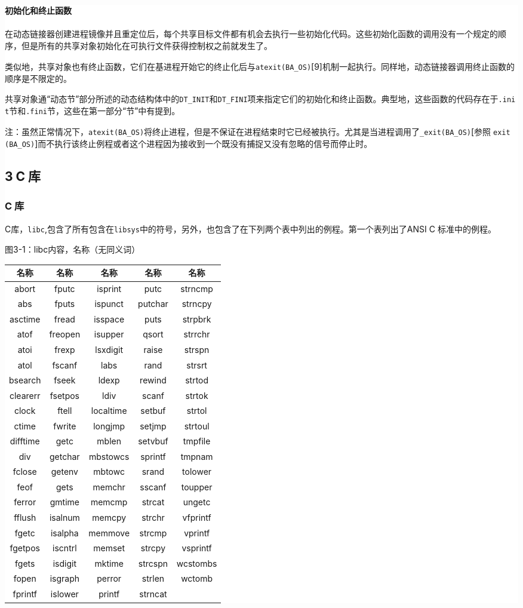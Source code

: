 #### 初始化和终止函数

在动态链接器创建进程镜像并且重定位后，每个共享目标文件都有机会去执行一些初始化代码。这些初始化函数的调用没有一个规定的顺序，但是所有的共享对象初始化在可执行文件获得控制权之前就发生了。

类似地，共享对象也有终止函数，它们在基进程开始它的终止化后与`atexit(BA_OS)`[9]机制一起执行。同样地，动态链接器调用终止函数的顺序是不限定的。

共享对象通“动态节”部分所述的动态结构体中的`DT_INIT`和`DT_FINI`项来指定它们的初始化和终止函数。典型地，这些函数的代码存在于`.init`节和`.fini`节，这些在第一部分“节”中有提到。

注：虽然正常情况下，`atexit(BA_OS)`将终止进程，但是不保证在进程结束时它已经被执行。尤其是当进程调用了`_exit(BA_OS)`[参照 `exit(BA_OS)`]而不执行该终止例程或者这个进程因为接收到一个既没有捕捉又没有忽略的信号而停止时。

## 3 C 库

### C 库

C库，`libc`,包含了所有包含在`libsys`中的符号，另外，也包含了在下列两个表中列出的例程。第一个表列出了ANSI C 标准中的例程。

图3-1：libc内容，名称（无同义词）

|名称|名称|名称|名称|名称|
|:-:|:-:|:-:|:-:|:-:|
|abort|fputc|isprint|putc|strncmp|
|abs|fputs|ispunct|putchar|strncpy|
|asctime|fread|isspace|puts|strpbrk|
|atof|freopen|isupper|qsort|strrchr|
|atoi|frexp|lsxdigit|raise|strspn|
|atol|fscanf|labs|rand|strsrt|
|bsearch|fseek|ldexp|rewind|strtod|
|clearerr|fsetpos|ldiv|scanf|strtok|
|clock|ftell|localtime|setbuf|strtol|
|ctime|fwrite|longjmp|setjmp|strtoul|
|difftime|getc|mblen|setvbuf|tmpfile|
|div|getchar|mbstowcs|sprintf|tmpnam|
|fclose|getenv|mbtowc|srand|tolower|
|feof|gets|memchr|sscanf|toupper|
|ferror|gmtime|memcmp|strcat|ungetc|
|fflush|isalnum|memcpy|strchr|vfprintf|
|fgetc|isalpha|memmove|strcmp|vprintf|
|fgetpos|iscntrl|memset|strcpy|vsprintf|
|fgets|isdigit|mktime|strcspn|wcstombs|
|fopen|isgraph|perror|strlen|wctomb|
|fprintf|islower|printf|strncat||
